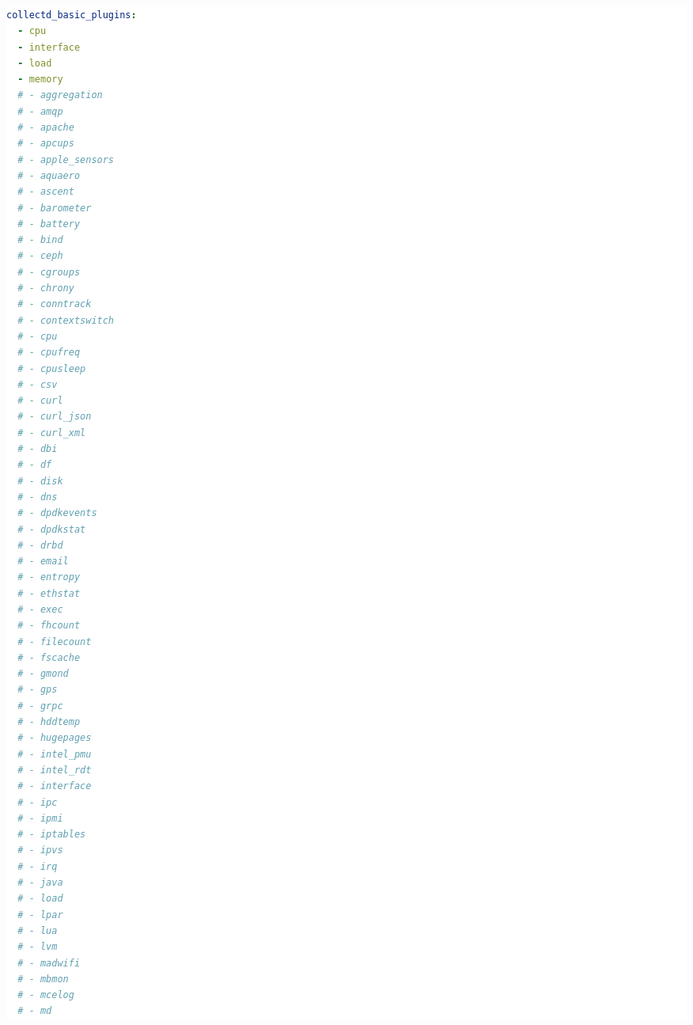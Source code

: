 ```yaml
collectd_basic_plugins:
  - cpu
  - interface
  - load
  - memory
  # - aggregation
  # - amqp
  # - apache
  # - apcups
  # - apple_sensors
  # - aquaero
  # - ascent
  # - barometer
  # - battery
  # - bind
  # - ceph
  # - cgroups
  # - chrony
  # - conntrack
  # - contextswitch
  # - cpu
  # - cpufreq
  # - cpusleep
  # - csv
  # - curl
  # - curl_json
  # - curl_xml
  # - dbi
  # - df
  # - disk
  # - dns
  # - dpdkevents
  # - dpdkstat
  # - drbd
  # - email
  # - entropy
  # - ethstat
  # - exec
  # - fhcount
  # - filecount
  # - fscache
  # - gmond
  # - gps
  # - grpc
  # - hddtemp
  # - hugepages
  # - intel_pmu
  # - intel_rdt
  # - interface
  # - ipc
  # - ipmi
  # - iptables
  # - ipvs
  # - irq
  # - java
  # - load
  # - lpar
  # - lua
  # - lvm
  # - madwifi
  # - mbmon
  # - mcelog
  # - md
```